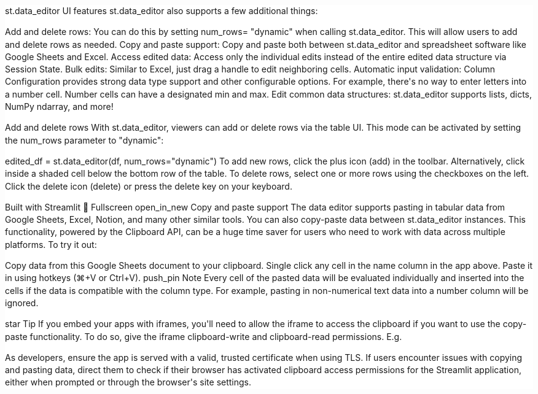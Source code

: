 st.data_editor UI features
st.data_editor also supports a few additional things:

Add and delete rows: You can do this by setting num_rows= "dynamic" when calling st.data_editor. This will allow users to add and delete rows as needed.
Copy and paste support: Copy and paste both between st.data_editor and spreadsheet software like Google Sheets and Excel.
Access edited data: Access only the individual edits instead of the entire edited data structure via Session State.
Bulk edits: Similar to Excel, just drag a handle to edit neighboring cells.
Automatic input validation: Column Configuration provides strong data type support and other configurable options. For example, there's no way to enter letters into a number cell. Number cells can have a designated min and max.
Edit common data structures: st.data_editor supports lists, dicts, NumPy ndarray, and more!

Add and delete rows
With st.data_editor, viewers can add or delete rows via the table UI. This mode can be activated by setting the num_rows parameter to "dynamic":

edited_df = st.data_editor(df, num_rows="dynamic")
To add new rows, click the plus icon (add) in the toolbar. Alternatively, click inside a shaded cell below the bottom row of the table.
To delete rows, select one or more rows using the checkboxes on the left. Click the delete icon (delete) or press the delete key on your keyboard.

Built with Streamlit 🎈
Fullscreen
open_in_new
Copy and paste support
The data editor supports pasting in tabular data from Google Sheets, Excel, Notion, and many other similar tools. You can also copy-paste data between st.data_editor instances. This functionality, powered by the Clipboard API, can be a huge time saver for users who need to work with data across multiple platforms. To try it out:

Copy data from this Google Sheets document to your clipboard.
Single click any cell in the name column in the app above. Paste it in using hotkeys (⌘+V or Ctrl+V).
push_pin
Note
Every cell of the pasted data will be evaluated individually and inserted into the cells if the data is compatible with the column type. For example, pasting in non-numerical text data into a number column will be ignored.

star
Tip
If you embed your apps with iframes, you'll need to allow the iframe to access the clipboard if you want to use the copy-paste functionality. To do so, give the iframe clipboard-write and clipboard-read permissions. E.g.

<iframe allow="clipboard-write;clipboard-read;" ... src="https://your-app-url"></iframe>
As developers, ensure the app is served with a valid, trusted certificate when using TLS. If users encounter issues with copying and pasting data, direct them to check if their browser has activated clipboard access permissions for the Streamlit application, either when prompted or through the browser's site settings.
